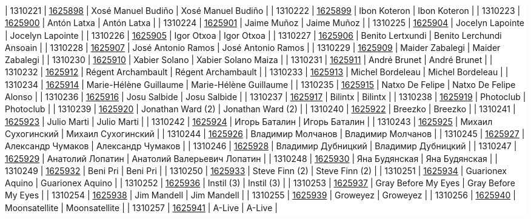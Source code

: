 | 1310221 | [1625898](https://www.discogs.com/artist/1625898) | Xosé Manuel Budiño | Xosé Manuel Budiño |
| 1310222 | [1625899](https://www.discogs.com/artist/1625899) | Ibon Koteron | Ibon Koteron |
| 1310223 | [1625900](https://www.discogs.com/artist/1625900) | Antón Latxa | Antón Latxa |
| 1310224 | [1625901](https://www.discogs.com/artist/1625901) | Jaime Muñoz | Jaime Muñoz |
| 1310225 | [1625904](https://www.discogs.com/artist/1625904) | Jocelyn Lapointe | Jocelyn Lapointe |
| 1310226 | [1625905](https://www.discogs.com/artist/1625905) | Igor Otxoa | Igor Otxoa |
| 1310227 | [1625906](https://www.discogs.com/artist/1625906) | Benito Lertxundi | Benito Lerchundi Ansoain |
| 1310228 | [1625907](https://www.discogs.com/artist/1625907) | José Antonio Ramos | José Antonio Ramos |
| 1310229 | [1625909](https://www.discogs.com/artist/1625909) | Maider Zabalegi | Maider Zabalegi |
| 1310230 | [1625910](https://www.discogs.com/artist/1625910) | Xabier Solano | Xabier Solano Maiza |
| 1310231 | [1625911](https://www.discogs.com/artist/1625911) | André Brunet | André Brunet |
| 1310232 | [1625912](https://www.discogs.com/artist/1625912) | Régent Archambault | Régent Archambault |
| 1310233 | [1625913](https://www.discogs.com/artist/1625913) | Michel Bordeleau | Michel Bordeleau |
| 1310234 | [1625914](https://www.discogs.com/artist/1625914) | Marie-Hélène Guillaume | Marie-Hélène Guillaume |
| 1310235 | [1625915](https://www.discogs.com/artist/1625915) | Natxo De Felipe | Natxo De Felipe Alonso |
| 1310236 | [1625916](https://www.discogs.com/artist/1625916) | Josu Salbide | Josu Salbide |
| 1310237 | [1625917](https://www.discogs.com/artist/1625917) | Bilintx | Bilintx |
| 1310238 | [1625919](https://www.discogs.com/artist/1625919) | Photoclub | Photoclub |
| 1310239 | [1625920](https://www.discogs.com/artist/1625920) | Jonathan Ward (2) | Jonathan Ward (2) |
| 1310240 | [1625922](https://www.discogs.com/artist/1625922) | Breezko | Breezko |
| 1310241 | [1625923](https://www.discogs.com/artist/1625923) | Julio Marti | Julio Marti |
| 1310242 | [1625924](https://www.discogs.com/artist/1625924) | Игорь Баталин | Игорь Баталин |
| 1310243 | [1625925](https://www.discogs.com/artist/1625925) | Михаил Сухогинский | Михаил Сухогинский |
| 1310244 | [1625926](https://www.discogs.com/artist/1625926) | Владимир Молчанов | Владимир Молчанов |
| 1310245 | [1625927](https://www.discogs.com/artist/1625927) | Александр Чумаков | Александр Чумаков |
| 1310246 | [1625928](https://www.discogs.com/artist/1625928) | Владимир Дубницкий | Владимир Дубницкий |
| 1310247 | [1625929](https://www.discogs.com/artist/1625929) | Анатолий Лопатин | Анатолий Валерьевич Лопатин |
| 1310248 | [1625930](https://www.discogs.com/artist/1625930) | Яна Будянская | Яна Будянская |
| 1310249 | [1625932](https://www.discogs.com/artist/1625932) | Beni Pri | Beni Pri |
| 1310250 | [1625933](https://www.discogs.com/artist/1625933) | Steve Finn (2) | Steve Finn (2) |
| 1310251 | [1625934](https://www.discogs.com/artist/1625934) | Guarionex Aquino | Guarionex Aquino |
| 1310252 | [1625936](https://www.discogs.com/artist/1625936) | Instil (3) | Instil (3) |
| 1310253 | [1625937](https://www.discogs.com/artist/1625937) | Gray Before My Eyes | Gray Before My Eyes |
| 1310254 | [1625938](https://www.discogs.com/artist/1625938) | Jim Mandell | Jim Mandell |
| 1310255 | [1625939](https://www.discogs.com/artist/1625939) | Groweyez | Groweyez |
| 1310256 | [1625940](https://www.discogs.com/artist/1625940) | Moonsatellite | Moonsatellite |
| 1310257 | [1625941](https://www.discogs.com/artist/1625941) | A-Live | A-Live |